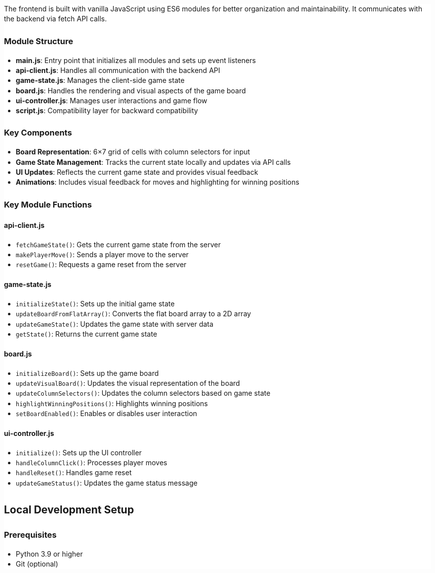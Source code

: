 The frontend is built with vanilla JavaScript using ES6 modules for better organization and maintainability. It communicates with the backend via fetch API calls.

### Module Structure

- **main.js**: Entry point that initializes all modules and sets up event listeners
- **api-client.js**: Handles all communication with the backend API
- **game-state.js**: Manages the client-side game state
- **board.js**: Handles the rendering and visual aspects of the game board
- **ui-controller.js**: Manages user interactions and game flow
- **script.js**: Compatibility layer for backward compatibility

### Key Components

- **Board Representation**: 6×7 grid of cells with column selectors for input
- **Game State Management**: Tracks the current state locally and updates via API calls
- **UI Updates**: Reflects the current game state and provides visual feedback
- **Animations**: Includes visual feedback for moves and highlighting for winning positions

### Key Module Functions

#### api-client.js
- `fetchGameState()`: Gets the current game state from the server
- `makePlayerMove()`: Sends a player move to the server
- `resetGame()`: Requests a game reset from the server

#### game-state.js
- `initializeState()`: Sets up the initial game state
- `updateBoardFromFlatArray()`: Converts the flat board array to a 2D array
- `updateGameState()`: Updates the game state with server data
- `getState()`: Returns the current game state

#### board.js
- `initializeBoard()`: Sets up the game board
- `updateVisualBoard()`: Updates the visual representation of the board
- `updateColumnSelectors()`: Updates the column selectors based on game state
- `highlightWinningPositions()`: Highlights winning positions
- `setBoardEnabled()`: Enables or disables user interaction

#### ui-controller.js
- `initialize()`: Sets up the UI controller
- `handleColumnClick()`: Processes player moves
- `handleReset()`: Handles game reset
- `updateGameStatus()`: Updates the game status message

## Local Development Setup

### Prerequisites

- Python 3.9 or higher
- Git (optional)
